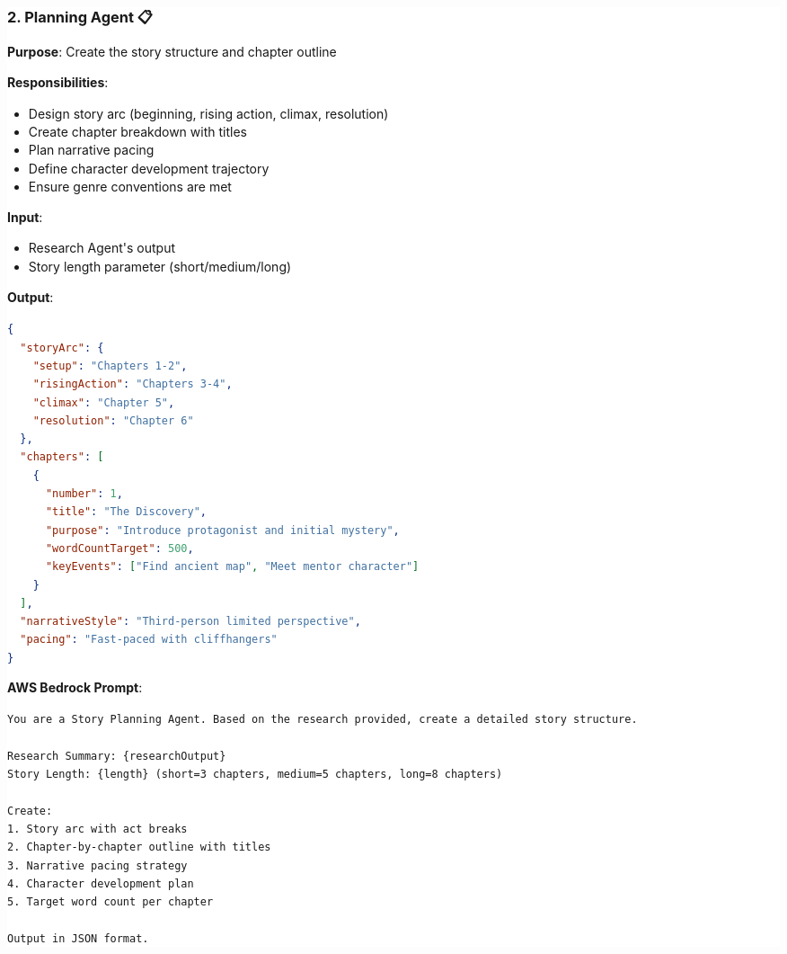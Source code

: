 ```
```

### 2. Planning Agent 📋
**Purpose**: Create the story structure and chapter outline

**Responsibilities**:
- Design story arc (beginning, rising action, climax, resolution)
- Create chapter breakdown with titles
- Plan narrative pacing
- Define character development trajectory
- Ensure genre conventions are met

**Input**:
- Research Agent's output
- Story length parameter (short/medium/long)

**Output**:
```json
{
  "storyArc": {
    "setup": "Chapters 1-2",
    "risingAction": "Chapters 3-4",
    "climax": "Chapter 5",
    "resolution": "Chapter 6"
  },
  "chapters": [
    {
      "number": 1,
      "title": "The Discovery",
      "purpose": "Introduce protagonist and initial mystery",
      "wordCountTarget": 500,
      "keyEvents": ["Find ancient map", "Meet mentor character"]
    }
  ],
  "narrativeStyle": "Third-person limited perspective",
  "pacing": "Fast-paced with cliffhangers"
}
```

**AWS Bedrock Prompt**:
```
You are a Story Planning Agent. Based on the research provided, create a detailed story structure.

Research Summary: {researchOutput}
Story Length: {length} (short=3 chapters, medium=5 chapters, long=8 chapters)

Create:
1. Story arc with act breaks
2. Chapter-by-chapter outline with titles
3. Narrative pacing strategy
4. Character development plan
5. Target word count per chapter

Output in JSON format.
```
